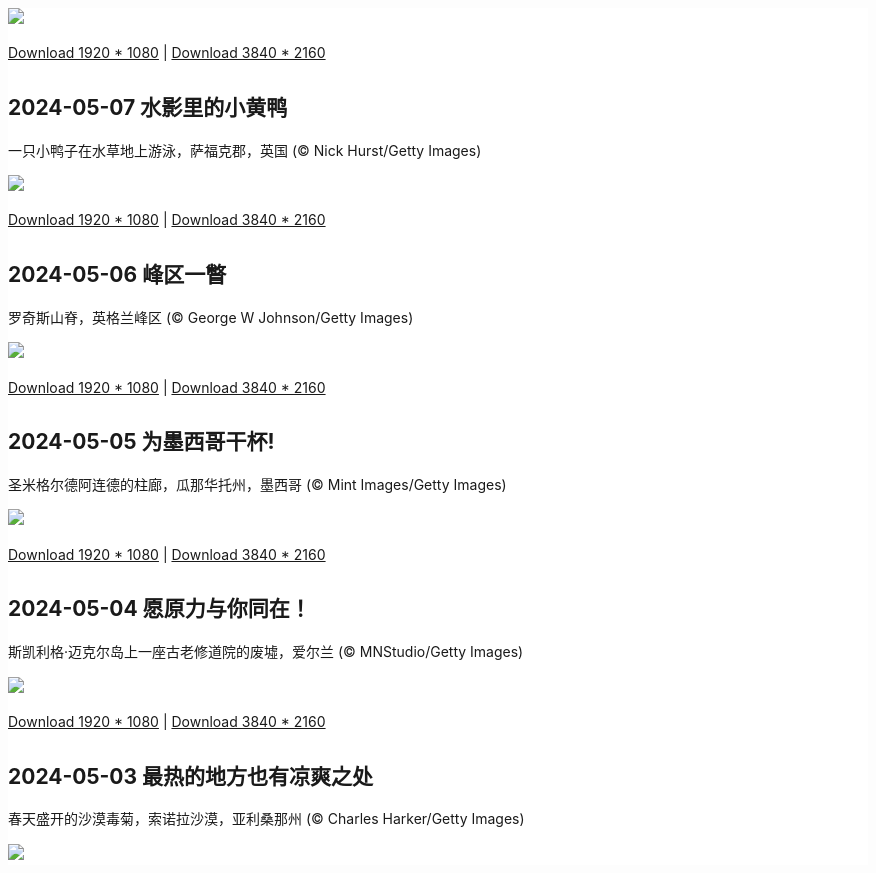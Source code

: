 ![](https://cn.bing.com/th?id=OHR.PortMarseille_ZH-CN3194394496_UHD.jpg&rf=LaDigue_UHD.jpg&pid=hp&w=1920&h=1080&rs=1&c=4)

[Download 1920 * 1080](https://cn.bing.com/th?id=OHR.PortMarseille_ZH-CN3194394496_UHD.jpg&rf=LaDigue_UHD.jpg&pid=hp&w=1920&h=1080&rs=1&c=4) | [Download 3840 * 2160](https://cn.bing.com/th?id=OHR.PortMarseille_ZH-CN3194394496_UHD.jpg&rf=LaDigue_UHD.jpg&pid=hp&w=3840&h=2160&rs=1&c=4)

## 2024-05-07 水影里的小黄鸭

一只小鸭子在水草地上游泳，萨福克郡，英国 (© Nick Hurst/Getty Images)

![](https://cn.bing.com/th?id=OHR.LittleDuckling_ZH-CN2922471258_UHD.jpg&rf=LaDigue_UHD.jpg&pid=hp&w=1920&h=1080&rs=1&c=4)

[Download 1920 * 1080](https://cn.bing.com/th?id=OHR.LittleDuckling_ZH-CN2922471258_UHD.jpg&rf=LaDigue_UHD.jpg&pid=hp&w=1920&h=1080&rs=1&c=4) | [Download 3840 * 2160](https://cn.bing.com/th?id=OHR.LittleDuckling_ZH-CN2922471258_UHD.jpg&rf=LaDigue_UHD.jpg&pid=hp&w=3840&h=2160&rs=1&c=4)

## 2024-05-06 峰区一瞥

罗奇斯山脊，英格兰峰区 (© George W Johnson/Getty Images)

![](https://cn.bing.com/th?id=OHR.TheRoachesPeakDistrict_ZH-CN2657532467_UHD.jpg&rf=LaDigue_UHD.jpg&pid=hp&w=1920&h=1080&rs=1&c=4)

[Download 1920 * 1080](https://cn.bing.com/th?id=OHR.TheRoachesPeakDistrict_ZH-CN2657532467_UHD.jpg&rf=LaDigue_UHD.jpg&pid=hp&w=1920&h=1080&rs=1&c=4) | [Download 3840 * 2160](https://cn.bing.com/th?id=OHR.TheRoachesPeakDistrict_ZH-CN2657532467_UHD.jpg&rf=LaDigue_UHD.jpg&pid=hp&w=3840&h=2160&rs=1&c=4)

## 2024-05-05 为墨西哥干杯!

圣米格尔德阿连德的柱廊，瓜那华托州，墨西哥 (© Mint Images/Getty Images)

![](https://cn.bing.com/th?id=OHR.SanMiguelAllende_ZH-CN1840507091_UHD.jpg&rf=LaDigue_UHD.jpg&pid=hp&w=1920&h=1080&rs=1&c=4)

[Download 1920 * 1080](https://cn.bing.com/th?id=OHR.SanMiguelAllende_ZH-CN1840507091_UHD.jpg&rf=LaDigue_UHD.jpg&pid=hp&w=1920&h=1080&rs=1&c=4) | [Download 3840 * 2160](https://cn.bing.com/th?id=OHR.SanMiguelAllende_ZH-CN1840507091_UHD.jpg&rf=LaDigue_UHD.jpg&pid=hp&w=3840&h=2160&rs=1&c=4)

## 2024-05-04 愿原力与你同在！

斯凯利格·迈克尔岛上一座古老修道院的废墟，爱尔兰 (© MNStudio/Getty Images)

![](https://cn.bing.com/th?id=OHR.JediMonastery_ZH-CN0091557941_UHD.jpg&rf=LaDigue_UHD.jpg&pid=hp&w=1920&h=1080&rs=1&c=4)

[Download 1920 * 1080](https://cn.bing.com/th?id=OHR.JediMonastery_ZH-CN0091557941_UHD.jpg&rf=LaDigue_UHD.jpg&pid=hp&w=1920&h=1080&rs=1&c=4) | [Download 3840 * 2160](https://cn.bing.com/th?id=OHR.JediMonastery_ZH-CN0091557941_UHD.jpg&rf=LaDigue_UHD.jpg&pid=hp&w=3840&h=2160&rs=1&c=4)

## 2024-05-03 最热的地方也有凉爽之处

春天盛开的沙漠毒菊，索诺拉沙漠，亚利桑那州 (© Charles Harker/Getty Images)

![](https://cn.bing.com/th?id=OHR.SonoranSpring_ZH-CN9246678734_UHD.jpg&rf=LaDigue_UHD.jpg&pid=hp&w=1920&h=1080&rs=1&c=4)
